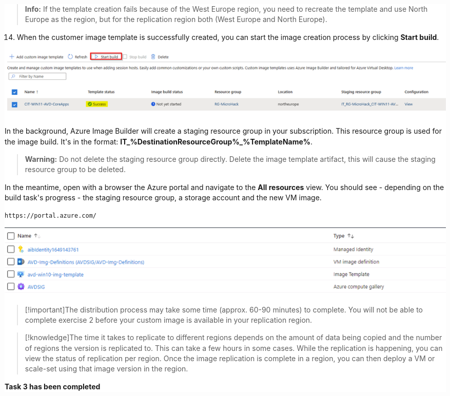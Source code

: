 >**Info:** If the template creation fails because of the West Europe region, you need to recreate the template and use North Europe as the region, but for the replication region both (West Europe and North Europe).

14. When the customer image template is successfully created, you can start the image creation process by clicking **Start build**.

![02-CustomImageTemplate-12.png](../Images/02-CustomImageTemplate-12.png)


In the background, Azure Image Builder will create a staging resource group in your subscription. This resource group is used for the image build. It's in the format: **IT_%DestinationResourceGroup%_%TemplateName%**.

>**Warning:** Do not delete the staging resource group directly. Delete the image template artifact, this will cause the staging resource group to be deleted.

In the meantime, open with a browser the Azure portal and navigate to the **All resources** view. You should see - depending on the build task's progress - the staging resource group, a storage account and the new VM image.

```PowerShell-notab
https://portal.azure.com/
```
![02-CustomImageTemplate-13.png](../Images/02-CustomImageTemplate-13.png)

>[!important]The distribution process may take some time (approx. 60-90 minutes) to complete. You will not be able to complete exercise 2 before your custom image is available in your replication region. 

>[!knowledge]The time it takes to replicate to different regions depends on the amount of data being copied and the number of regions the version is replicated to. This can take a few hours in some cases. While the replication is happening, you can view the status of replication per region. Once the image replication is complete in a region, you can then deploy a VM or scale-set using that image version in the region.

**Task 3 has been completed** 